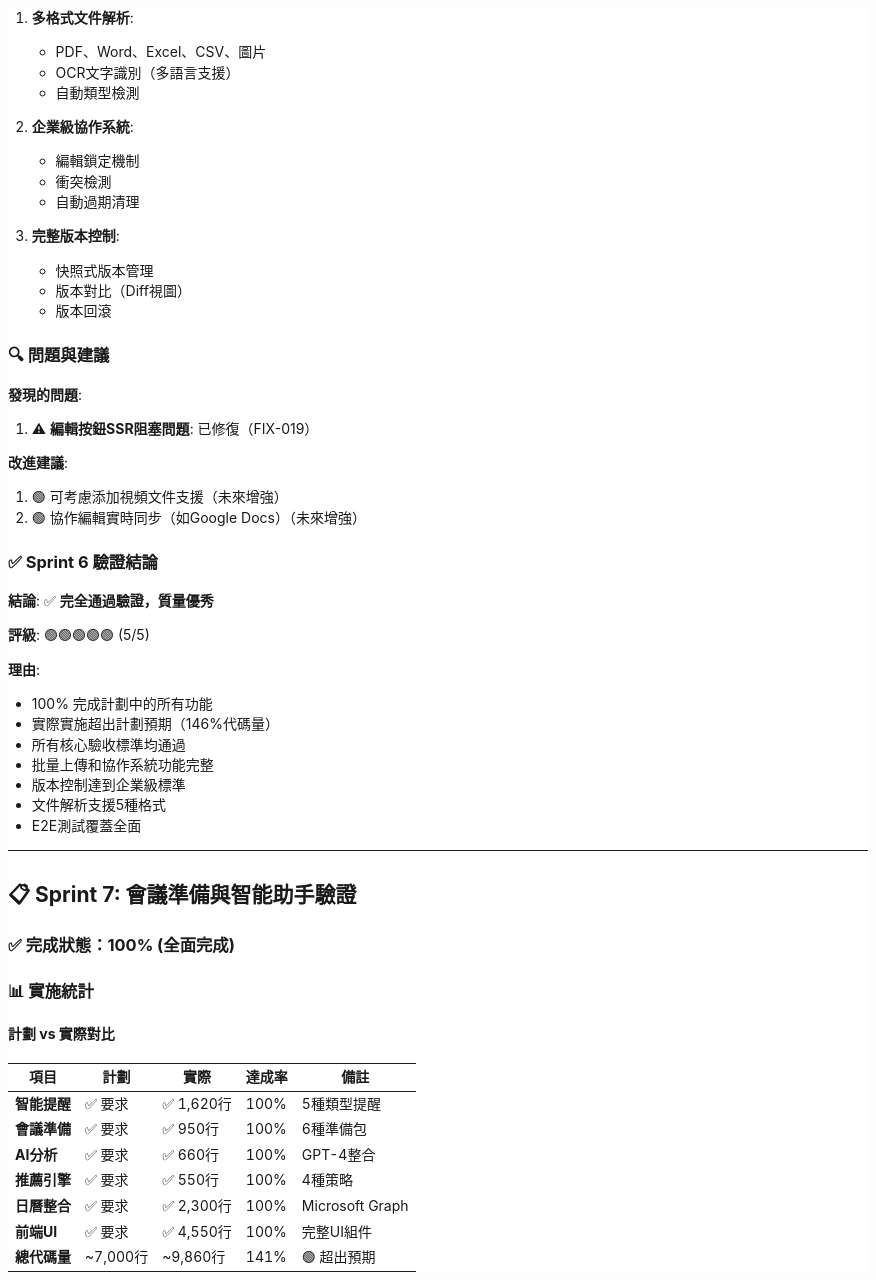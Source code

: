 1. **多格式文件解析**:
   - PDF、Word、Excel、CSV、圖片
   - OCR文字識別（多語言支援）
   - 自動類型檢測

2. **企業級協作系統**:
   - 編輯鎖定機制
   - 衝突檢測
   - 自動過期清理

3. **完整版本控制**:
   - 快照式版本管理
   - 版本對比（Diff視圖）
   - 版本回滾

### 🔍 問題與建議

**發現的問題**:
1. ⚠️ **編輯按鈕SSR阻塞問題**: 已修復（FIX-019）

**改進建議**:
1. 🟢 可考慮添加視頻文件支援（未來增強）
2. 🟢 協作編輯實時同步（如Google Docs）（未來增強）

### ✅ Sprint 6 驗證結論

**結論**: ✅ **完全通過驗證，質量優秀**

**評級**: 🟢🟢🟢🟢🟢 (5/5)

**理由**:
- 100% 完成計劃中的所有功能
- 實際實施超出計劃預期（146%代碼量）
- 所有核心驗收標準均通過
- 批量上傳和協作系統功能完整
- 版本控制達到企業級標準
- 文件解析支援5種格式
- E2E測試覆蓋全面

---

## 📋 Sprint 7: 會議準備與智能助手驗證

### ✅ 完成狀態：100% (全面完成)

### 📊 實施統計

#### 計劃 vs 實際對比

| 項目 | 計劃 | 實際 | 達成率 | 備註 |
|------|-----|------|--------|------|
| **智能提醒** | ✅ 要求 | ✅ 1,620行 | 100% | 5種類型提醒 |
| **會議準備** | ✅ 要求 | ✅ 950行 | 100% | 6種準備包 |
| **AI分析** | ✅ 要求 | ✅ 660行 | 100% | GPT-4整合 |
| **推薦引擎** | ✅ 要求 | ✅ 550行 | 100% | 4種策略 |
| **日曆整合** | ✅ 要求 | ✅ 2,300行 | 100% | Microsoft Graph |
| **前端UI** | ✅ 要求 | ✅ 4,550行 | 100% | 完整UI組件 |
| **總代碼量** | ~7,000行 | ~9,860行 | 141% | 🟢 超出預期 |
